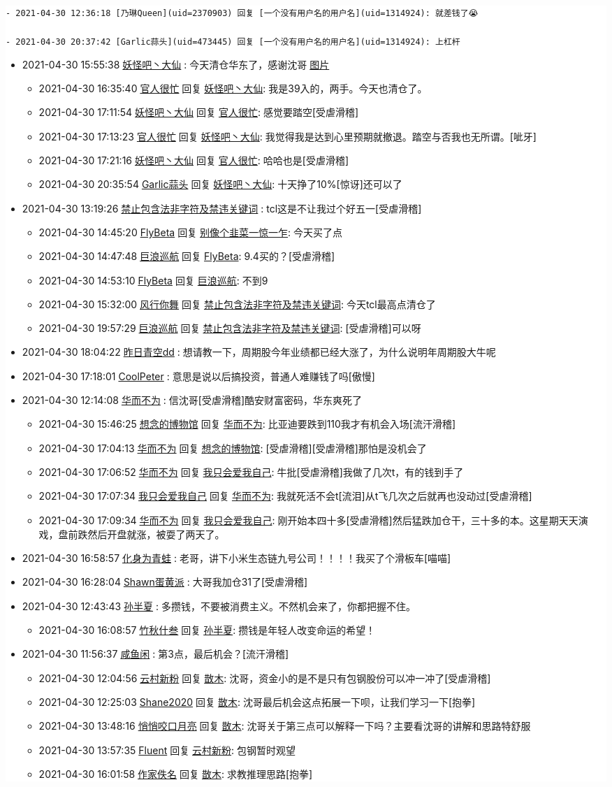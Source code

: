     - 2021-04-30 12:36:18 [乃琳Queen](uid=2370903) 回复 [一个没有用户名的用户名](uid=1314924): 就差钱了😭 

    - 2021-04-30 20:37:42 [Garlic蒜头](uid=473445) 回复 [一个没有用户名的用户名](uid=1314924): 上杠杆 

- 2021-04-30 15:55:38 [妖怪吧丶大仙](uid=941522) : 今天清仓华东了，感谢沈哥 [图片](http://image.coolapk.com/feed/2021/0430/15/941522_4ce7d94b_9337_1219@1080x2340.jpeg)

    - 2021-04-30 16:35:40 [官人很忙](uid=962830) 回复 [妖怪吧丶大仙](uid=941522): 我是39入的，两手。今天也清仓了。 

    - 2021-04-30 17:11:54 [妖怪吧丶大仙](uid=941522) 回复 [官人很忙](uid=962830): 感觉要踏空[受虐滑稽] 

    - 2021-04-30 17:13:23 [官人很忙](uid=962830) 回复 [妖怪吧丶大仙](uid=941522): 我觉得我是达到心里预期就撤退。踏空与否我也无所谓。[呲牙] 

    - 2021-04-30 17:21:16 [妖怪吧丶大仙](uid=941522) 回复 [官人很忙](uid=962830): 哈哈也是[受虐滑稽] 

    - 2021-04-30 20:35:54 [Garlic蒜头](uid=473445) 回复 [妖怪吧丶大仙](uid=941522): 十天挣了10%[惊讶]还可以了 

- 2021-04-30 13:19:26 [禁止包含法非字符及禁违关键词](uid=568901) : tcl这是不让我过个好五一[受虐滑稽] 

    - 2021-04-30 14:45:20 [FlyBeta](uid=507156) 回复 [别像个韭菜一惊一乍](uid=824256): 今天买了点 

    - 2021-04-30 14:47:48 [巨浪巡航](uid=1415090) 回复 [FlyBeta](uid=507156): 9.4买的？[受虐滑稽] 

    - 2021-04-30 14:53:10 [FlyBeta](uid=507156) 回复 [巨浪巡航](uid=1415090): 不到9 

    - 2021-04-30 15:32:00 [风行你舞](uid=816437) 回复 [禁止包含法非字符及禁违关键词](uid=568901): 今天tcl最高点清仓了 

    - 2021-04-30 19:57:29 [巨浪巡航](uid=1415090) 回复 [禁止包含法非字符及禁违关键词](uid=568901): [受虐滑稽]可以呀 

- 2021-04-30 18:04:22 [昨日青空dd](uid=1468312) : 想请教一下，周期股今年业绩都已经大涨了，为什么说明年周期股大牛呢 

- 2021-04-30 17:18:01 [CoolPeter](uid=1437066) : 意思是说以后搞投资，普通人难赚钱了吗[傲慢] 

- 2021-04-30 12:14:08 [华而不为](uid=1212555) : 信沈哥[受虐滑稽]酷安财富密码，华东爽死了 

    - 2021-04-30 15:46:25 [想念的博物馆](uid=2050601) 回复 [华而不为](uid=1212555): 比亚迪要跌到110我才有机会入场[流汗滑稽] 

    - 2021-04-30 17:04:13 [华而不为](uid=1212555) 回复 [想念的博物馆](uid=2050601): [受虐滑稽][受虐滑稽]那怕是没机会了 

    - 2021-04-30 17:06:52 [华而不为](uid=1212555) 回复 [我只会爱我自己](uid=908044): 牛批[受虐滑稽]我做了几次t，有的钱到手了 

    - 2021-04-30 17:07:34 [我只会爱我自己](uid=908044) 回复 [华而不为](uid=1212555): 我就死活不会t[流泪]从t飞几次之后就再也没动过[受虐滑稽] 

    - 2021-04-30 17:09:34 [华而不为](uid=1212555) 回复 [我只会爱我自己](uid=908044): 刚开始本四十多[受虐滑稽]然后猛跌加仓干，三十多的本。这星期天天演戏，盘前跌然后开盘就涨，被耍了两天了。 

- 2021-04-30 16:58:57 [化身为青蛙](uid=1209189) : 老哥，讲下小米生态链九号公司！！！！我买了个滑板车[喵喵] 

- 2021-04-30 16:28:04 [Shawn蛋黄派](uid=2642278) : 大哥我加仓31了[受虐滑稽] 

- 2021-04-30 12:43:43 [孙半夏](uid=1851173) : 多攒钱，不要被消费主义。不然机会来了，你都把握不住。 

    - 2021-04-30 16:08:57 [竹秋什叁](uid=2319428) 回复 [孙半夏](uid=1851173): 攒钱是年轻人改变命运的希望！ 

- 2021-04-30 11:56:37 [咸鱼闲](uid=3783511) : 第3点，最后机会？[流汗滑稽] 

    - 2021-04-30 12:04:56 [云村新粉](uid=809098) 回复 [㪚木](uid=1081091): 沈哥，资金小的是不是只有包钢股份可以冲一冲了[受虐滑稽] 

    - 2021-04-30 12:25:03 [Shane2020](uid=2225205) 回复 [㪚木](uid=1081091): 沈哥最后机会这点拓展一下呗，让我们学习一下[抱拳] 

    - 2021-04-30 13:48:16 [悄悄咬口月亮](uid=1924889) 回复 [㪚木](uid=1081091): 沈哥关于第三点可以解释一下吗？主要看沈哥的讲解和思路特舒服 

    - 2021-04-30 13:57:35 [Fluent](uid=2150214) 回复 [云村新粉](uid=809098): 包钢暂时观望 

    - 2021-04-30 16:01:58 [作家佚名](uid=1782237) 回复 [㪚木](uid=1081091): 求教推理思路[抱拳] 
